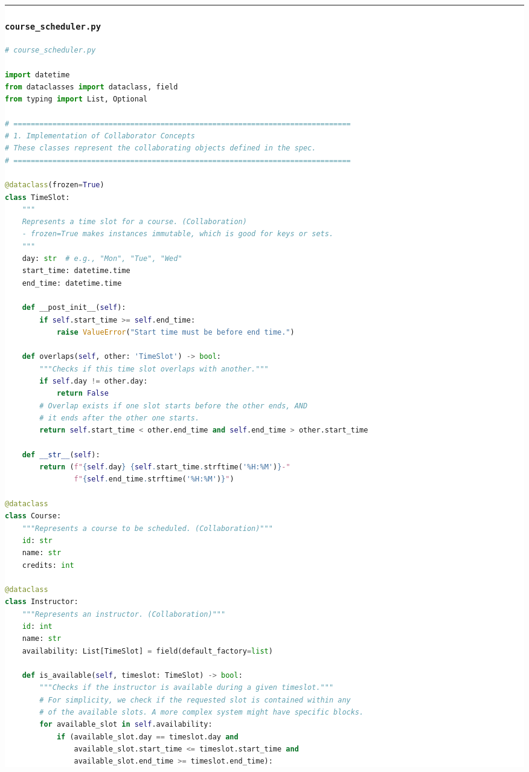 ***

### `course_scheduler.py`

```python
# course_scheduler.py

import datetime
from dataclasses import dataclass, field
from typing import List, Optional

# ==============================================================================
# 1. Implementation of Collaborator Concepts
# These classes represent the collaborating objects defined in the spec.
# ==============================================================================

@dataclass(frozen=True)
class TimeSlot:
    """
    Represents a time slot for a course. (Collaboration)
    - frozen=True makes instances immutable, which is good for keys or sets.
    """
    day: str  # e.g., "Mon", "Tue", "Wed"
    start_time: datetime.time
    end_time: datetime.time

    def __post_init__(self):
        if self.start_time >= self.end_time:
            raise ValueError("Start time must be before end time.")

    def overlaps(self, other: 'TimeSlot') -> bool:
        """Checks if this time slot overlaps with another."""
        if self.day != other.day:
            return False
        # Overlap exists if one slot starts before the other ends, AND
        # it ends after the other one starts.
        return self.start_time < other.end_time and self.end_time > other.start_time

    def __str__(self):
        return (f"{self.day} {self.start_time.strftime('%H:%M')}-"
                f"{self.end_time.strftime('%H:%M')}")

@dataclass
class Course:
    """Represents a course to be scheduled. (Collaboration)"""
    id: str
    name: str
    credits: int

@dataclass
class Instructor:
    """Represents an instructor. (Collaboration)"""
    id: int
    name: str
    availability: List[TimeSlot] = field(default_factory=list)

    def is_available(self, timeslot: TimeSlot) -> bool:
        """Checks if the instructor is available during a given timeslot."""
        # For simplicity, we check if the requested slot is contained within any
        # of the available slots. A more complex system might have specific blocks.
        for available_slot in self.availability:
            if (available_slot.day == timeslot.day and
                available_slot.start_time <= timeslot.start_time and
                available_slot.end_time >= timeslot.end_time):
```